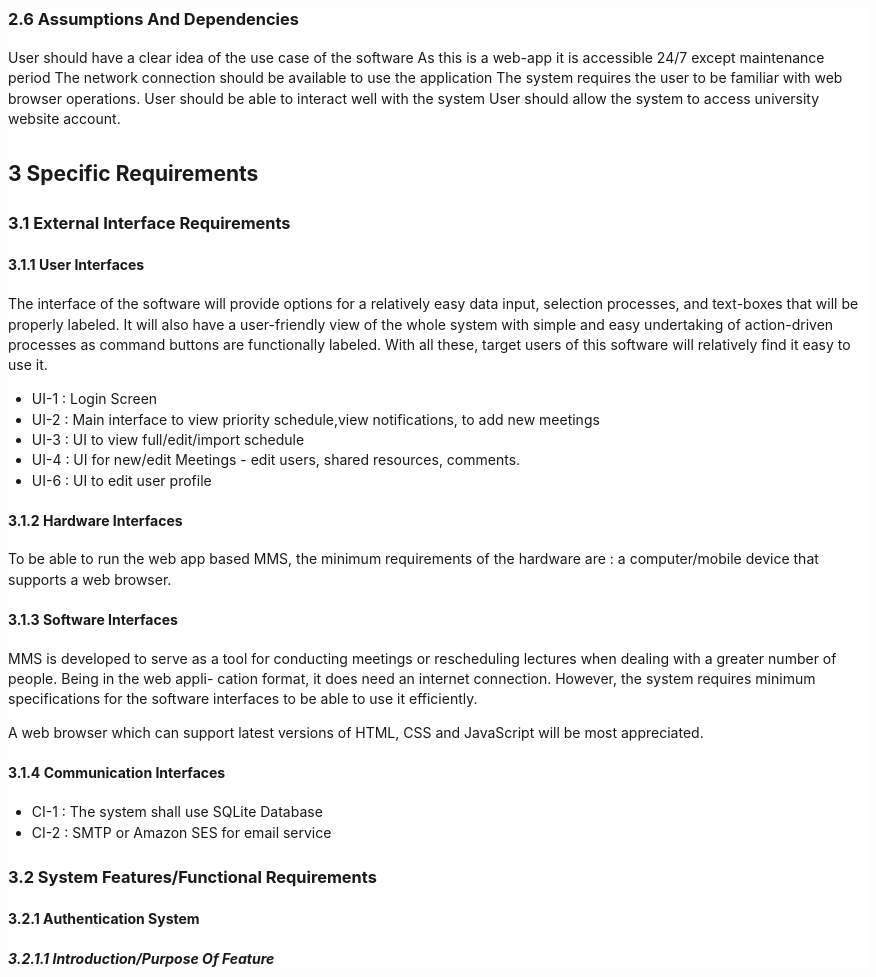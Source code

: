 ### 2.6 Assumptions And Dependencies

User should have a clear idea of the use case of the software As this is a web-app
it is accessible 24/7 except maintenance period The network connection should
be available to use the application The system requires the user to be familiar
with web browser operations. User should be able to interact well with the
system User should allow the system to access university website account.


## 3 Specific Requirements

### 3.1 External Interface Requirements

#### 3.1.1 User Interfaces

The interface of the software will provide options for a relatively easy data input,
selection processes, and text-boxes that will be properly labeled. It will also have
a user-friendly view of the whole system with simple and easy undertaking of
action-driven processes as command buttons are functionally labeled. With all
these, target users of this software will relatively find it easy to use it.

- UI-1 : Login Screen
- UI-2 : Main interface to view priority schedule,view notifications, to add
    new meetings
- UI-3 : UI to view full/edit/import schedule
- UI-4 : UI for new/edit Meetings - edit users, shared resources, comments.
- UI-6 : UI to edit user profile

#### 3.1.2 Hardware Interfaces

To be able to run the web app based MMS, the minimum requirements of the
hardware are : a computer/mobile device that supports a web browser.

#### 3.1.3 Software Interfaces

MMS is developed to serve as a tool for conducting meetings or rescheduling
lectures when dealing with a greater number of people. Being in the web appli-
cation format, it does need an internet connection. However, the system requires
minimum specifications for the software interfaces to be able to use it efficiently.

A web browser which can support latest versions of HTML, CSS and JavaScript
will be most appreciated.

#### 3.1.4 Communication Interfaces

- CI-1 : The system shall use SQLite Database
- CI-2 : SMTP or Amazon SES for email service


### 3.2 System Features/Functional Requirements

#### 3.2.1 Authentication System

##### 3.2.1.1 Introduction/Purpose Of Feature
